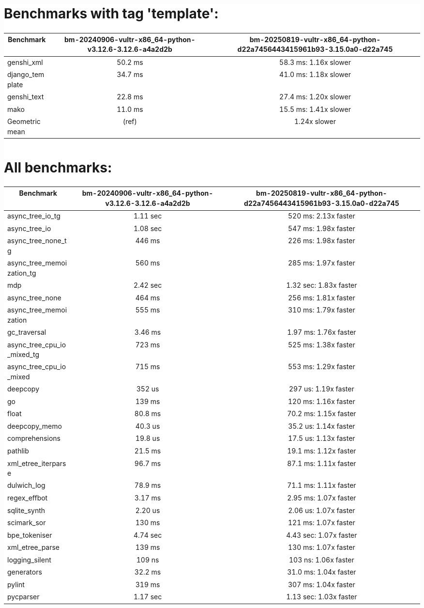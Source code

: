 Benchmarks with tag 'template':
===============================

| Benchmark       | bm-20240906-vultr-x86_64-python-v3.12.6-3.12.6-a4a2d2b | bm-20250819-vultr-x86_64-python-d22a7456443415961b93-3.15.0a0-d22a745 |
|-----------------|:------------------------------------------------------:|:---------------------------------------------------------------------:|
| genshi_xml      | 50.2 ms                                                | 58.3 ms: 1.16x slower                                                 |
| django_template | 34.7 ms                                                | 41.0 ms: 1.18x slower                                                 |
| genshi_text     | 22.8 ms                                                | 27.4 ms: 1.20x slower                                                 |
| mako            | 11.0 ms                                                | 15.5 ms: 1.41x slower                                                 |
| Geometric mean  | (ref)                                                  | 1.24x slower                                                          |

All benchmarks:
===============

| Benchmark                  | bm-20240906-vultr-x86_64-python-v3.12.6-3.12.6-a4a2d2b | bm-20250819-vultr-x86_64-python-d22a7456443415961b93-3.15.0a0-d22a745 |
|----------------------------|:------------------------------------------------------:|:---------------------------------------------------------------------:|
| async_tree_io_tg           | 1.11 sec                                               | 520 ms: 2.13x faster                                                  |
| async_tree_io              | 1.08 sec                                               | 547 ms: 1.98x faster                                                  |
| async_tree_none_tg         | 446 ms                                                 | 226 ms: 1.98x faster                                                  |
| async_tree_memoization_tg  | 560 ms                                                 | 285 ms: 1.97x faster                                                  |
| mdp                        | 2.42 sec                                               | 1.32 sec: 1.83x faster                                                |
| async_tree_none            | 464 ms                                                 | 256 ms: 1.81x faster                                                  |
| async_tree_memoization     | 555 ms                                                 | 310 ms: 1.79x faster                                                  |
| gc_traversal               | 3.46 ms                                                | 1.97 ms: 1.76x faster                                                 |
| async_tree_cpu_io_mixed_tg | 723 ms                                                 | 525 ms: 1.38x faster                                                  |
| async_tree_cpu_io_mixed    | 715 ms                                                 | 553 ms: 1.29x faster                                                  |
| deepcopy                   | 352 us                                                 | 297 us: 1.19x faster                                                  |
| go                         | 139 ms                                                 | 120 ms: 1.16x faster                                                  |
| float                      | 80.8 ms                                                | 70.2 ms: 1.15x faster                                                 |
| deepcopy_memo              | 40.3 us                                                | 35.2 us: 1.14x faster                                                 |
| comprehensions             | 19.8 us                                                | 17.5 us: 1.13x faster                                                 |
| pathlib                    | 21.5 ms                                                | 19.1 ms: 1.12x faster                                                 |
| xml_etree_iterparse        | 96.7 ms                                                | 87.1 ms: 1.11x faster                                                 |
| dulwich_log                | 78.9 ms                                                | 71.1 ms: 1.11x faster                                                 |
| regex_effbot               | 3.17 ms                                                | 2.95 ms: 1.07x faster                                                 |
| sqlite_synth               | 2.20 us                                                | 2.06 us: 1.07x faster                                                 |
| scimark_sor                | 130 ms                                                 | 121 ms: 1.07x faster                                                  |
| bpe_tokeniser              | 4.74 sec                                               | 4.43 sec: 1.07x faster                                                |
| xml_etree_parse            | 139 ms                                                 | 130 ms: 1.07x faster                                                  |
| logging_silent             | 109 ns                                                 | 103 ns: 1.06x faster                                                  |
| generators                 | 32.2 ms                                                | 31.0 ms: 1.04x faster                                                 |
| pylint                     | 319 ms                                                 | 307 ms: 1.04x faster                                                  |
| pycparser                  | 1.17 sec                                               | 1.13 sec: 1.03x faster                                                |